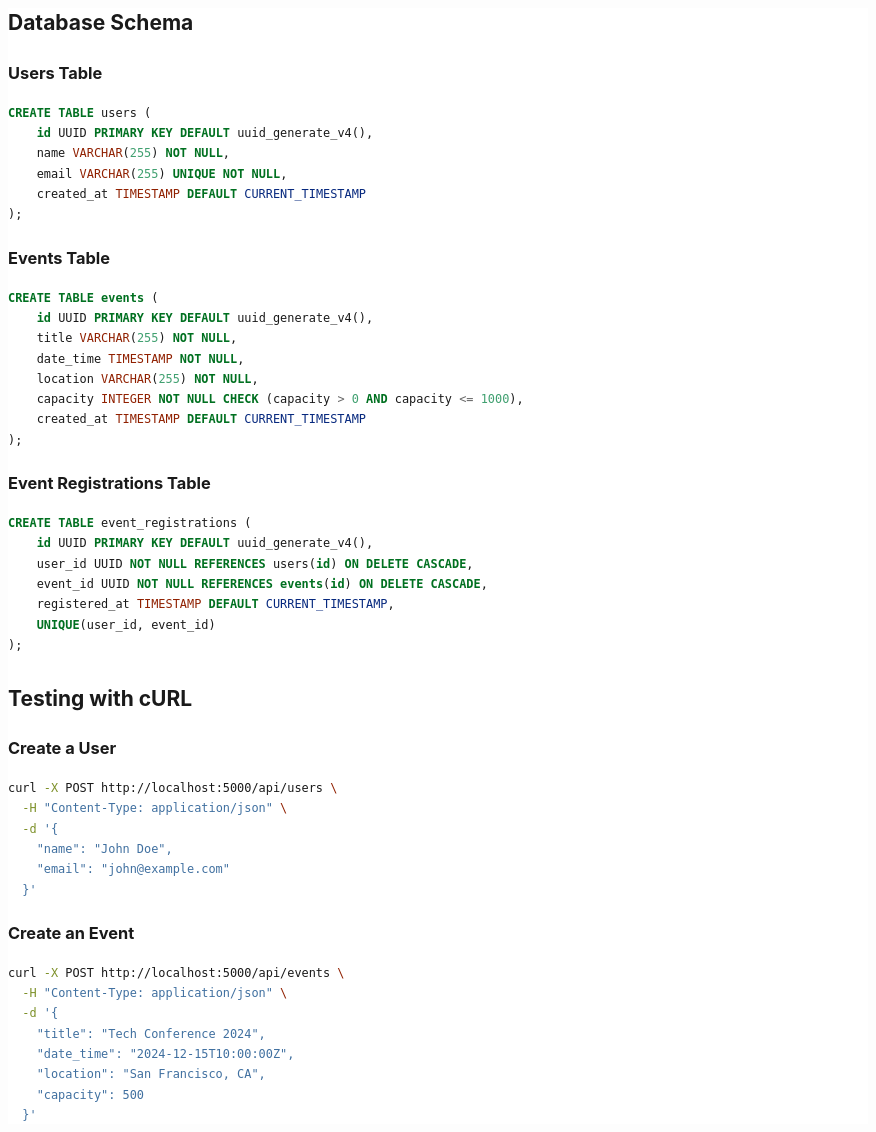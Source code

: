 ## Database Schema

### Users Table
```sql
CREATE TABLE users (
    id UUID PRIMARY KEY DEFAULT uuid_generate_v4(),
    name VARCHAR(255) NOT NULL,
    email VARCHAR(255) UNIQUE NOT NULL,
    created_at TIMESTAMP DEFAULT CURRENT_TIMESTAMP
);
```

### Events Table
```sql
CREATE TABLE events (
    id UUID PRIMARY KEY DEFAULT uuid_generate_v4(),
    title VARCHAR(255) NOT NULL,
    date_time TIMESTAMP NOT NULL,
    location VARCHAR(255) NOT NULL,
    capacity INTEGER NOT NULL CHECK (capacity > 0 AND capacity <= 1000),
    created_at TIMESTAMP DEFAULT CURRENT_TIMESTAMP
);
```

### Event Registrations Table
```sql
CREATE TABLE event_registrations (
    id UUID PRIMARY KEY DEFAULT uuid_generate_v4(),
    user_id UUID NOT NULL REFERENCES users(id) ON DELETE CASCADE,
    event_id UUID NOT NULL REFERENCES events(id) ON DELETE CASCADE,
    registered_at TIMESTAMP DEFAULT CURRENT_TIMESTAMP,
    UNIQUE(user_id, event_id)
);
```

## Testing with cURL

### Create a User
```bash
curl -X POST http://localhost:5000/api/users \
  -H "Content-Type: application/json" \
  -d '{
    "name": "John Doe",
    "email": "john@example.com"
  }'
```

### Create an Event
```bash
curl -X POST http://localhost:5000/api/events \
  -H "Content-Type: application/json" \
  -d '{
    "title": "Tech Conference 2024",
    "date_time": "2024-12-15T10:00:00Z",
    "location": "San Francisco, CA",
    "capacity": 500
  }'
```
